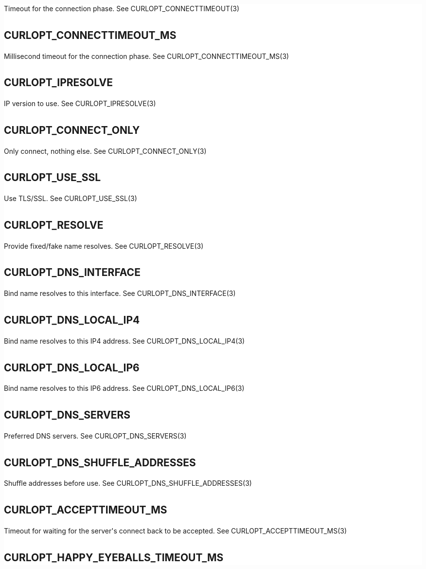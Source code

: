 Timeout for the connection phase. See CURLOPT_CONNECTTIMEOUT(3)

## CURLOPT_CONNECTTIMEOUT_MS

Millisecond timeout for the connection phase. See CURLOPT_CONNECTTIMEOUT_MS(3)

## CURLOPT_IPRESOLVE

IP version to use. See CURLOPT_IPRESOLVE(3)

## CURLOPT_CONNECT_ONLY

Only connect, nothing else. See CURLOPT_CONNECT_ONLY(3)

## CURLOPT_USE_SSL

Use TLS/SSL. See CURLOPT_USE_SSL(3)

## CURLOPT_RESOLVE

Provide fixed/fake name resolves. See CURLOPT_RESOLVE(3)

## CURLOPT_DNS_INTERFACE

Bind name resolves to this interface. See CURLOPT_DNS_INTERFACE(3)

## CURLOPT_DNS_LOCAL_IP4

Bind name resolves to this IP4 address. See CURLOPT_DNS_LOCAL_IP4(3)

## CURLOPT_DNS_LOCAL_IP6

Bind name resolves to this IP6 address. See CURLOPT_DNS_LOCAL_IP6(3)

## CURLOPT_DNS_SERVERS

Preferred DNS servers. See CURLOPT_DNS_SERVERS(3)

## CURLOPT_DNS_SHUFFLE_ADDRESSES

Shuffle addresses before use. See CURLOPT_DNS_SHUFFLE_ADDRESSES(3)

## CURLOPT_ACCEPTTIMEOUT_MS

Timeout for waiting for the server's connect back to be accepted. See
CURLOPT_ACCEPTTIMEOUT_MS(3)

## CURLOPT_HAPPY_EYEBALLS_TIMEOUT_MS

